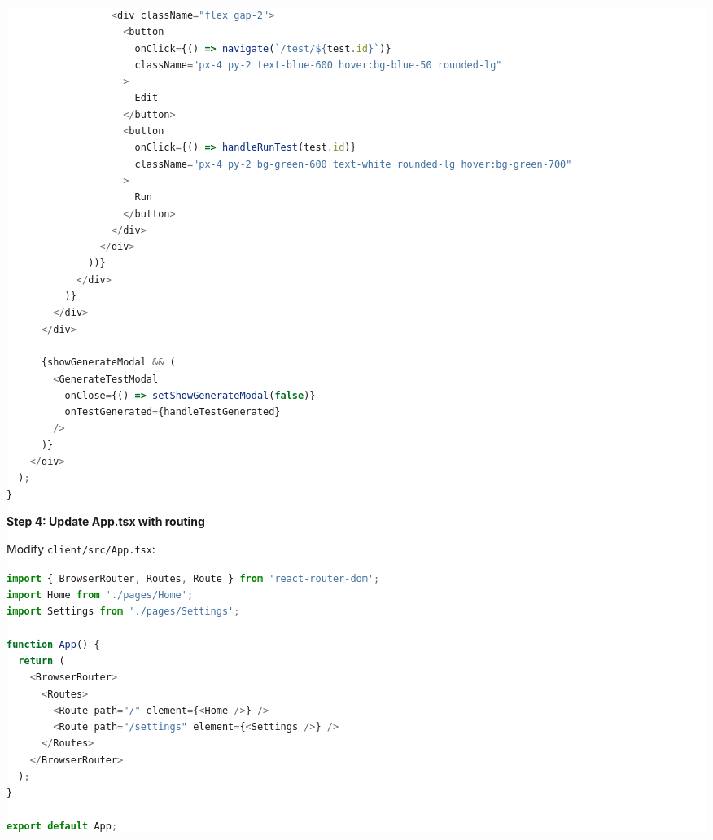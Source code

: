 ```typescript
                  <div className="flex gap-2">
                    <button
                      onClick={() => navigate(`/test/${test.id}`)}
                      className="px-4 py-2 text-blue-600 hover:bg-blue-50 rounded-lg"
                    >
                      Edit
                    </button>
                    <button
                      onClick={() => handleRunTest(test.id)}
                      className="px-4 py-2 bg-green-600 text-white rounded-lg hover:bg-green-700"
                    >
                      Run
                    </button>
                  </div>
                </div>
              ))}
            </div>
          )}
        </div>
      </div>

      {showGenerateModal && (
        <GenerateTestModal
          onClose={() => setShowGenerateModal(false)}
          onTestGenerated={handleTestGenerated}
        />
      )}
    </div>
  );
}
```

**Step 4: Update App.tsx with routing**

Modify `client/src/App.tsx`:
```typescript
import { BrowserRouter, Routes, Route } from 'react-router-dom';
import Home from './pages/Home';
import Settings from './pages/Settings';

function App() {
  return (
    <BrowserRouter>
      <Routes>
        <Route path="/" element={<Home />} />
        <Route path="/settings" element={<Settings />} />
      </Routes>
    </BrowserRouter>
  );
}

export default App;
```
